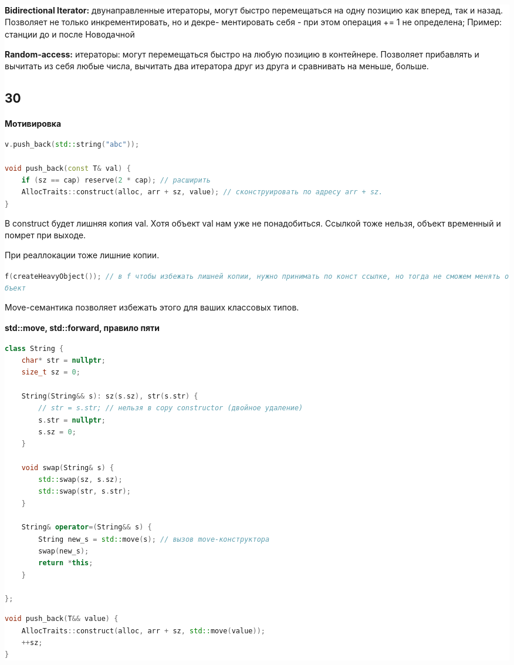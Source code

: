 **Bidirectional Iterator:** двунаправленные итераторы, могут быстро перемещаться на одну
позицию как вперед, так и назад. Позволяет не только инкрементировать, но и декре-
ментировать себя - при этом операция += 1 не определена; Пример: станции до и после
Новодачной

**Random-access:** итераторы: могут перемещаться быстро на любую позицию в контейнере.
Позволяет прибавлять и вычитать из себя любые числа, вычитать два итератора друг
из друга и сравнивать на меньше, больше.

## 30

**Мотивировка**

```cpp
v.push_back(std::string("abc"));

void push_back(const T& val) {
    if (sz == cap) reserve(2 * cap); // расширить
    AllocTraits::construct(alloc, arr + sz, value); // сконструировать по адресу arr + sz.
}
```

В construct будет лишняя копия val. Хотя объект val нам уже не понадобиться. Ссылкой тоже нельзя, объект временный и помрет при выходе.

При реаллокации тоже лишние копии. 

```cpp
f(createHeavyObject()); // в f чтобы избежать лишней копии, нужно принимать по конст ссылке, но тогда не сможем менять объект
```

Move-семантика позволяет избежать этого для ваших классовых типов.

**std::move, std::forward, правило пяти**

```cpp
class String {
    char* str = nullptr;
    size_t sz = 0;
    
    String(String&& s): sz(s.sz), str(s.str) {
        // str = s.str; // нельзя в copy constructor (двойное удаление)
        s.str = nullptr;
        s.sz = 0;
    }
    
    void swap(String& s) {
        std::swap(sz, s.sz);
        std::swap(str, s.str);
    }
    
    String& operator=(String&& s) {
        String new_s = std::move(s); // вызов move-конструктора
        swap(new_s);
        return *this;
    }
    
};
```

```cpp
void push_back(T&& value) {
    AllocTraits::construct(alloc, arr + sz, std::move(value));
    ++sz;
}
```

# 